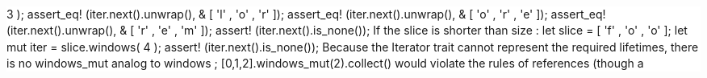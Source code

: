 3
);
assert_eq!
(iter.next().unwrap(),
&
[
'l'
,
'o'
,
'r'
]);
assert_eq!
(iter.next().unwrap(),
&
[
'o'
,
'r'
,
'e'
]);
assert_eq!
(iter.next().unwrap(),
&
[
'r'
,
'e'
,
'm'
]);
assert!
(iter.next().is_none());
If the slice is shorter than
size
:
let
slice = [
'f'
,
'o'
,
'o'
];
let
mut
iter = slice.windows(
4
);
assert!
(iter.next().is_none());
Because the
Iterator
trait cannot represent the required lifetimes,
there is no
windows_mut
analog to
windows
;
[0,1,2].windows_mut(2).collect()
would violate
the rules of references
(though a